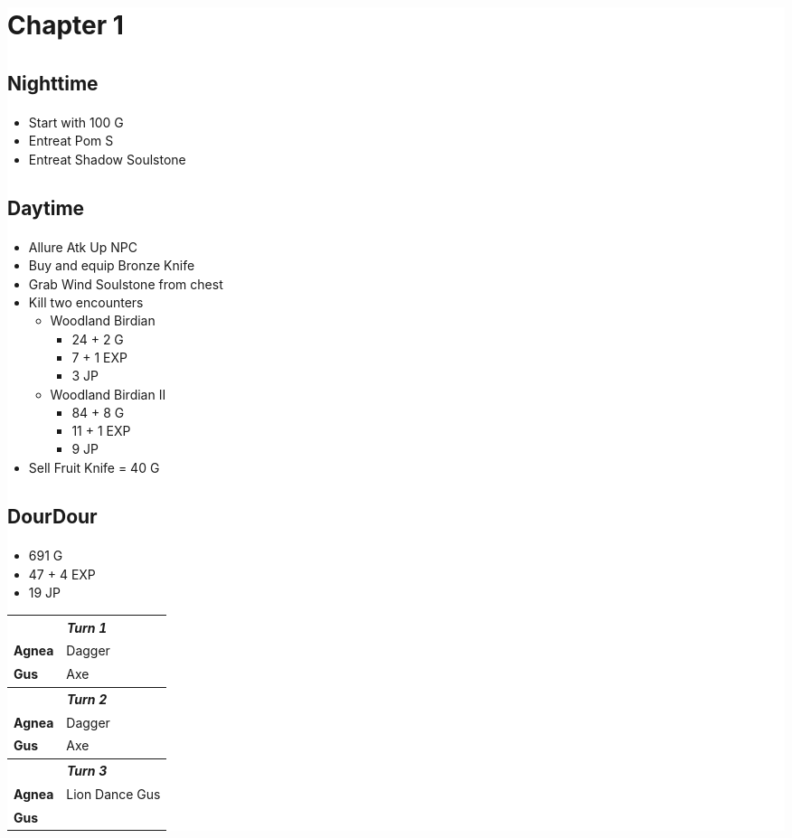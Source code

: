 # Chapter 1

## Nighttime

- Start with 100 G
- Entreat Pom S 
- Entreat Shadow Soulstone

## Daytime

- Allure Atk Up NPC
- Buy and equip Bronze Knife
- Grab Wind Soulstone from chest
- Kill two encounters
    - Woodland Birdian
        - 24 + 2 G
        - 7 + 1 EXP
        - 3 JP
    - Woodland Birdian II
        - 84 + 8 G
        - 11 + 1 EXP
        - 9 JP
- Sell Fruit Knife = 40 G

## DourDour

- 691 G
- 47 + 4 EXP
- 19 JP

<table>
    <tr>
        <th colspan="2"><i>Turn 1</i></th>
    </tr>
    <tr>
        <td><b>Agnea</b></td>
        <td>Dagger</td>
    </tr>
    <tr>
        <td><b>Gus</b></td>
        <td>Axe</td>
    </tr>
    <tr>
        <th colspan="2"><i>Turn 2</i></th>
    </tr>
    <tr>
        <td><b>Agnea</b></td>
        <td>Dagger</td>
    </tr>
    <tr>
        <td><b>Gus</b></td>
        <td>Axe</td>
    </tr>
    <tr>
        <th colspan="2"><i>Turn 3</i></th>
    </tr>
    <tr>
        <td><b>Agnea</b></td>
        <td>Lion Dance Gus</td>
    </tr>
    <tr>
        <td><b>Gus</b></td>